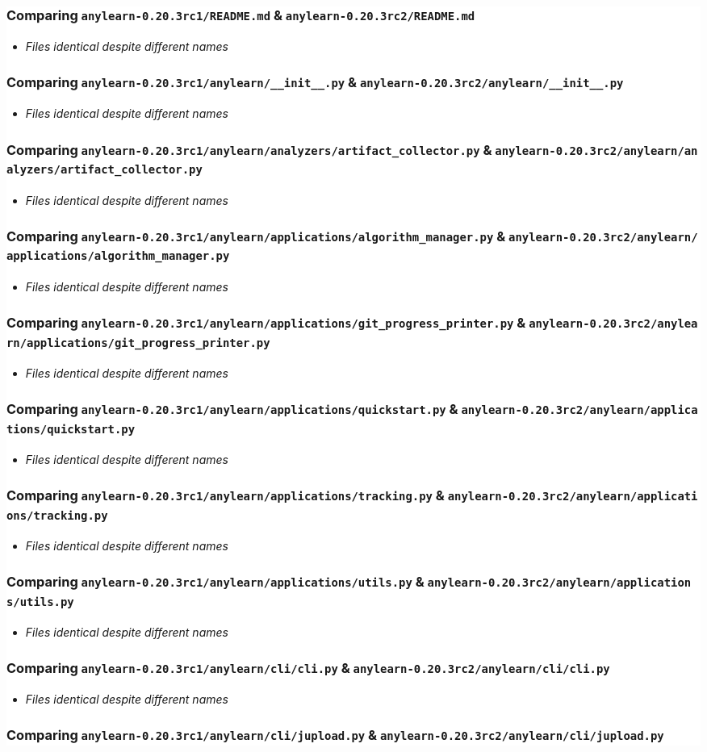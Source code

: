 ### Comparing `anylearn-0.20.3rc1/README.md` & `anylearn-0.20.3rc2/README.md`

 * *Files identical despite different names*

### Comparing `anylearn-0.20.3rc1/anylearn/__init__.py` & `anylearn-0.20.3rc2/anylearn/__init__.py`

 * *Files identical despite different names*

### Comparing `anylearn-0.20.3rc1/anylearn/analyzers/artifact_collector.py` & `anylearn-0.20.3rc2/anylearn/analyzers/artifact_collector.py`

 * *Files identical despite different names*

### Comparing `anylearn-0.20.3rc1/anylearn/applications/algorithm_manager.py` & `anylearn-0.20.3rc2/anylearn/applications/algorithm_manager.py`

 * *Files identical despite different names*

### Comparing `anylearn-0.20.3rc1/anylearn/applications/git_progress_printer.py` & `anylearn-0.20.3rc2/anylearn/applications/git_progress_printer.py`

 * *Files identical despite different names*

### Comparing `anylearn-0.20.3rc1/anylearn/applications/quickstart.py` & `anylearn-0.20.3rc2/anylearn/applications/quickstart.py`

 * *Files identical despite different names*

### Comparing `anylearn-0.20.3rc1/anylearn/applications/tracking.py` & `anylearn-0.20.3rc2/anylearn/applications/tracking.py`

 * *Files identical despite different names*

### Comparing `anylearn-0.20.3rc1/anylearn/applications/utils.py` & `anylearn-0.20.3rc2/anylearn/applications/utils.py`

 * *Files identical despite different names*

### Comparing `anylearn-0.20.3rc1/anylearn/cli/cli.py` & `anylearn-0.20.3rc2/anylearn/cli/cli.py`

 * *Files identical despite different names*

### Comparing `anylearn-0.20.3rc1/anylearn/cli/jupload.py` & `anylearn-0.20.3rc2/anylearn/cli/jupload.py`
